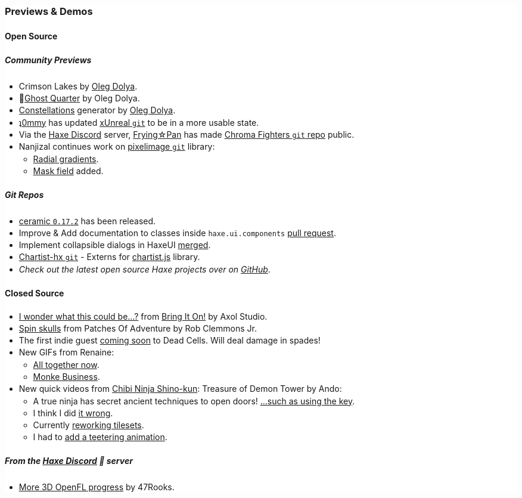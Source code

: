 ### Previews & Demos

#### Open Source

##### Community Previews

- Crimson Lakes by [Oleg Dolya](https://www.instagram.com/p/CkLT1YzIS3M/).
- 👻[Ghost Quarter](https://www.instagram.com/p/CkA0o8JISwc/) by Oleg Dolya.
- [Constellations](https://watabou.itch.io/constellations) generator by [Oleg Dolya](https://twitter.com/watawatabou/status/1583474290795507712).
- [ʇ0mmy](https://twitter.com/d0oo0p/status/1585280483918741505) has updated [xUnreal `git`](https://github.com/LogicInteractive/xUnreal) to be in a more usable state.
- Via the [Haxe Discord] server, [Frying☆Pan](https://discord.com/channels/162395145352904705/162664383082790912/1032796876589760612) has made [Chroma Fighters `git` repo](https://github.com/LeotomasMC/chroma-fighters) public.
- Nanjizal continues work on [pixelimage `git`](https://github.com/nanjizal/pixelimage) library:
    * [Radial gradients](https://twitter.com/Nanjizal_net/status/1583774726006374400).
    * [Mask field](https://twitter.com/Nanjizal_net/status/1583807674613137408) added.

##### _Git Repos_

- [ceramic `0.17.2`](https://github.com/ceramic-engine/ceramic/releases/tag/v0.17.2) has been released.
- Improve & Add documentation to classes inside `haxe.ui.components` [pull request](https://github.com/haxeui/haxeui-core/pull/488).
- Implement collapsible dialogs in HaxeUI [merged](https://github.com/haxeui/haxeui-core/pull/487).
- [Chartist-hx `git`](https://github.com/gamahachaa/Chartist-hx) - Externs for [chartist.js](https://gionkunz.github.io/chartist-js/) library.
- _Check out the latest open source Haxe projects over on [GitHub][latest github]_.

#### Closed Source

- [I wonder what this could be...?](https://twitter.com/AxolStudio/status/1583853687386083329) from [Bring It On!](https://axolstudio.itch.io/bring-it-on) by Axol Studio.
- [Spin skulls](https://twitter.com/RobClemmonsJr/status/1584075138294697984) from Patches Of Adventure by Rob Clemmons Jr.
- The first indie guest [coming soon](https://twitter.com/motiontwin/status/1585300227027632128) to Dead Cells. Will deal damage in spades!
- New GIFs from Renaine:
    * [All together now](https://twitter.com/squuuidly/status/1583134913850535936).
    * [Monke Business](https://twitter.com/THCGourami/status/1585030610510577664).
- New quick videos from [Chibi Ninja Shino-kun](https://store.steampowered.com/app/2175640/Chibi_Ninja_Shinokun_Treasure_of_Demon_Tower/): Treasure of Demon Tower by Ando:
    * A true ninja has secret ancient techniques to open doors! [...such as using the key](https://twitter.com/ohsat_games/status/1583878393783029760).
    * I think I did [it wrong](https://twitter.com/ohsat_games/status/1583902151901708288).
    * Currently [reworking tilesets](https://twitter.com/ohsat_games/status/1585301413629816832).
    * I had to [add a teetering animation](https://twitter.com/ohsat_games/status/1585335501078380544).

##### From the [Haxe Discord] :key: server

- [More 3D OpenFL progress](https://discord.com/channels/162395145352904705/162664383082790912/1032649114539798528) by 47Rooks.


[_template]: ../templates/roundup.html
[date]: / "2022-10-27 10:07:00"
[modified]: / "2022-10-27 10:44:00"
[published]: / "2022-10-27 12:00:00"
[description]: / "The latest news covering the Haxe community, featuring upcoming talks, the latest HaxeLib releases, game previews and lots more!"
[contributor]: https://twitter.com/teormech "Alexander Hohlov"
[contributor]: https://github.com/tobil4sk "tobil4sk"
[benchmarks]: https://benchs.haxe.org/
[nightly build]: http://build.haxe.org
[creating a proposal]: https://github.com/HaxeFoundation/haxe-evolution
[last week]: https://github.com/search?q=closed:2022-10-20..2022-10-27+org:haxefoundation+is:closed
[last week newurl]: https://github.com/search?q=updated:%3E2022-10-20+org:haxefoundation
[latest github]: https://github.com/search?o=desc&q=created:%22%3E+2022-10-20%22+language:Haxe&s=updated&type=Repositories
[Haxe Discord]: https://discordapp.com/invite/0uEuWH3spjck73Lo
[Armory Discord]: https://discord.com/invite/7jDud8R3dE
[OpenFL Discord]: https://discordapp.com/invite/tDgq8EE
[FeathersUI Discord]: https://discord.com/invite/SnJBC53
[Deepnight Discord]: https://discord.gg/xRMdA4er
